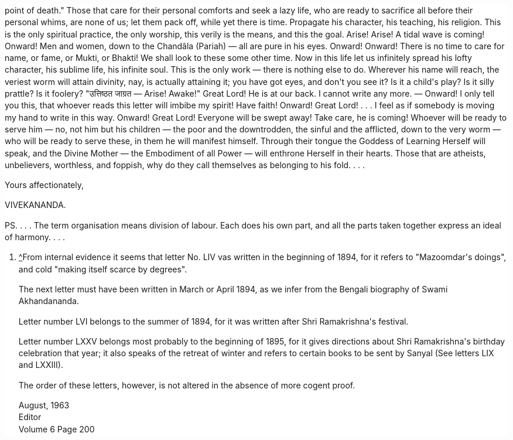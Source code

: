 point of death." Those that care for their personal comforts and seek a
lazy life, who are ready to sacrifice all before their personal whims,
are none of us; let them pack off, while yet there is time. Propagate
his character, his teaching, his religion. This is the only spiritual
practice, the only worship, this verily is the means, and this the goal.
Arise! Arise! A tidal wave is coming! Onward! Men and women, down to the
Chandâla (Pariah) — all are pure in his eyes. Onward! Onward! There is
no time to care for name, or fame, or Mukti, or Bhakti! We shall look to
these some other time. Now in this life let us infinitely spread his
lofty character, his sublime life, his infinite soul. This is the only
work — there is nothing else to do. Wherever his name will reach, the
veriest worm will attain divinity, nay, is actually attaining it; you
have got eyes, and don't you see it? Is it a child's play? Is it silly
prattle? Is it foolery? "उत्तिष्ठत जाग्रत — Arise! Awake!" Great Lord!
He is at our back. I cannot write any more. — Onward! I only tell you
this, that whoever reads this letter will imbibe my spirit! Have faith!
Onward! Great Lord! . . . I feel as if somebody is moving my hand to
write in this way. Onward! Great Lord! Everyone will be swept away! Take
care, he is coming! Whoever will be ready to serve him — no, not him but
his children — the poor and the downtrodden, the sinful and the
afflicted, down to the very worm — who will be ready to serve these, in
them he will manifest himself. Through their tongue the Goddess of
Learning Herself will speak, and the Divine Mother — the Embodiment of
all Power — will enthrone Herself in their hearts. Those that are
atheists, unbelievers, worthless, and foppish, why do they call
themselves as belonging to his fold. . . . 

Yours affectionately,

VIVEKANANDA.

  
PS. . . . The term organisation means division of labour. Each does his
own part, and all the parts taken together express an ideal of harmony.
. . .

1.  [^](#txt1)From internal evidence it seems that letter No. LIV vas
    written in the beginning of 1894, for it refers to "Mazoomdar's
    doings", and cold "making itself scarce by degrees".  
      
    The next letter must have been written in March or April 1894, as we
    infer from the Bengali biography of Swami Akhandananda.  
      
    Letter number LVI belongs to the summer of 1894, for it was written
    after Shri Ramakrishna's festival.  
      
    Letter number LXXV belongs most probably to the beginning of 1895,
    for it gives directions about Shri Ramakrishna's birthday
    celebration that year; it also speaks of the retreat of winter and
    refers to certain books to be sent by Sanyal (See letters LIX and
    LXXIII).  
      
    The order of these letters, however, is not altered in the absence
    of more cogent proof.  
      
    August, 1963  
    Editor  
    Volume 6 Page 200


